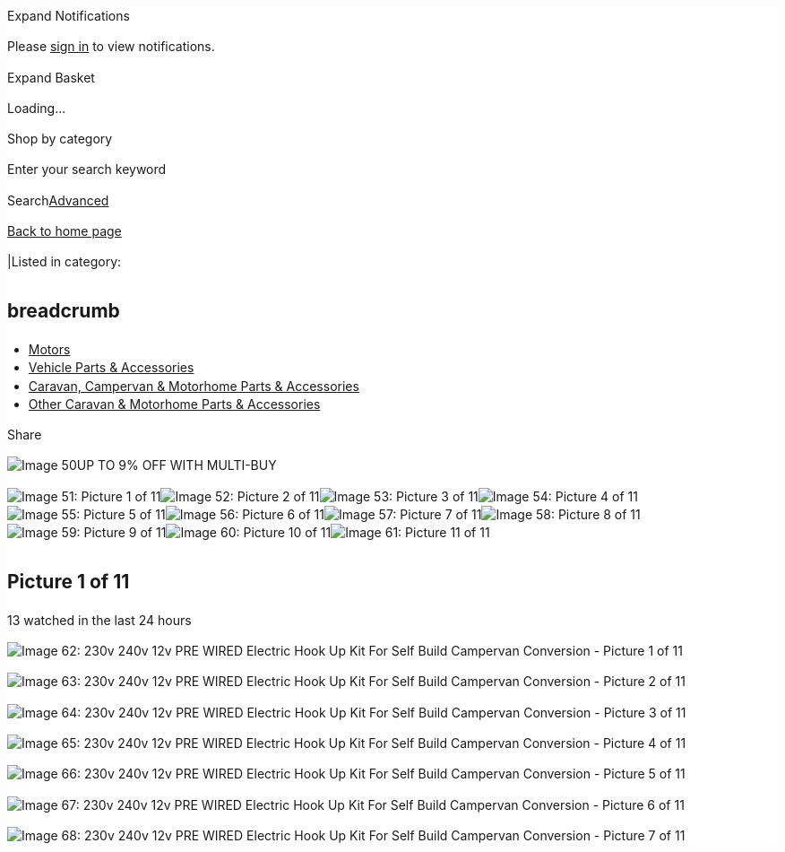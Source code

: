 Expand Notifications

Please [sign in](https://signin.ebay.co.uk/ws/eBayISAPI.dll?SignIn&sgfl=nf&ru=https%3A%2F%2Fwww.ebay.co.uk%2Fitm%2F154514905809%3Fmkcid%3D16%26mkevt%3D1%26mkrid%3D711-127632-2357-0%26ssspo%3DLJHhgQ_JSQW%26sssrc%3D4429486%26ssuid%3Dg5pq62eaqcs%26var%3D%26widget_ver%3Dartemis%26media%3DMORE) to view notifications.

[](https://cart.ebay.co.uk/)Expand Basket

Loading...

[](https://www.ebay.co.uk/)

Shop by category

Enter your search keyword

Search[Advanced](https://www.ebay.co.uk/sch/ebayadvsearch)

[Back to home page](https://www.ebay.co.uk/)

|Listed in category:

breadcrumb
----------

*   [Motors](https://www.ebay.co.uk/b/bn_7001210476)
*   [Vehicle Parts & Accessories](https://www.ebay.co.uk/b/bn_1838652)
*   [Caravan, Campervan & Motorhome Parts & Accessories](https://www.ebay.co.uk/b/bn_2314597)
*   [Other Caravan & Motorhome Parts & Accessories](https://www.ebay.co.uk/b/bn_7117728302)

Share

![Image 50](https://ir.ebaystatic.com/f/s53ywqtag22vzaizqk4sxu52ui3.png)UP TO 9% OFF WITH MULTI-BUY

![Image 51: Picture 1 of 11](https://i.ebayimg.com/images/g/WnAAAOSwsaRf~bgB/s-l140.webp)![Image 52: Picture 2 of 11](https://i.ebayimg.com/images/g/fLUAAOSwzM5f~bgE/s-l140.webp)![Image 53: Picture 3 of 11](https://i.ebayimg.com/images/g/PS8AAOSw6o5f~bgH/s-l140.webp)![Image 54: Picture 4 of 11](https://i.ebayimg.com/images/g/fs4AAOSwMLlf~bgK/s-l140.webp)![Image 55: Picture 5 of 11](https://i.ebayimg.com/images/g/EegAAOSw3ctf~bI4/s-l140.webp)![Image 56: Picture 6 of 11](https://i.ebayimg.com/images/g/~woAAOSwLitf~bI-/s-l140.webp)![Image 57: Picture 7 of 11](https://i.ebayimg.com/images/g/sEAAAOSw2FNf~bJB/s-l140.webp)![Image 58: Picture 8 of 11](https://i.ebayimg.com/images/g/pd0AAOSwTVVf~bJE/s-l140.webp)![Image 59: Picture 9 of 11](https://i.ebayimg.com/images/g/zFAAAOSw53tf~bJI/s-l140.webp)![Image 60: Picture 10 of 11](https://i.ebayimg.com/images/g/zFIAAOSw53tf~bJL/s-l140.webp)![Image 61: Picture 11 of 11](https://i.ebayimg.com/images/g/ewYAAOSwi1df~bIo/s-l140.webp)

Picture 1 of 11
---------------

13 watched in the last 24 hours

![Image 62: 230v 240v 12v PRE WIRED Electric Hook Up Kit For Self Build Campervan Conversion - Picture 1 of 11](https://i.ebayimg.com/images/g/WnAAAOSwsaRf~bgB/s-l500.webp)

![Image 63: 230v 240v 12v PRE WIRED Electric Hook Up Kit For Self Build Campervan Conversion - Picture 2 of 11](https://i.ebayimg.com/images/g/fLUAAOSwzM5f~bgE/s-l500.webp)

![Image 64: 230v 240v 12v PRE WIRED Electric Hook Up Kit For Self Build Campervan Conversion - Picture 3 of 11](https://i.ebayimg.com/images/g/PS8AAOSw6o5f~bgH/s-l500.webp)

![Image 65: 230v 240v 12v PRE WIRED Electric Hook Up Kit For Self Build Campervan Conversion - Picture 4 of 11](https://i.ebayimg.com/images/g/fs4AAOSwMLlf~bgK/s-l500.webp)

![Image 66: 230v 240v 12v PRE WIRED Electric Hook Up Kit For Self Build Campervan Conversion - Picture 5 of 11](https://i.ebayimg.com/images/g/EegAAOSw3ctf~bI4/s-l500.webp)

![Image 67: 230v 240v 12v PRE WIRED Electric Hook Up Kit For Self Build Campervan Conversion - Picture 6 of 11](https://i.ebayimg.com/images/g/~woAAOSwLitf~bI-/s-l500.webp)

![Image 68: 230v 240v 12v PRE WIRED Electric Hook Up Kit For Self Build Campervan Conversion - Picture 7 of 11](https://i.ebayimg.com/images/g/sEAAAOSw2FNf~bJB/s-l500.webp)
